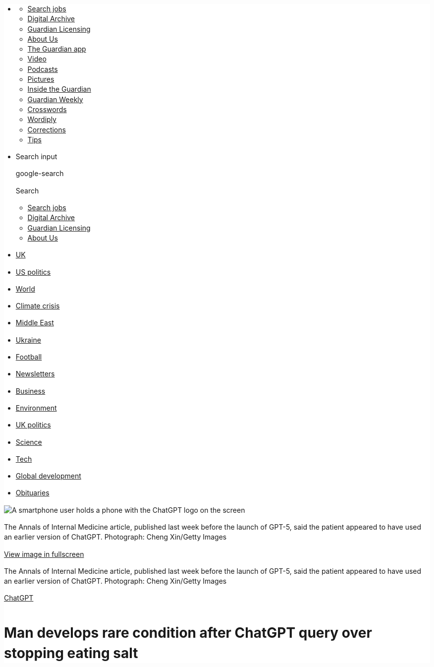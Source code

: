 *   *   [Search jobs](https://jobs.theguardian.com)
    *   [Digital Archive](https://theguardian.newspapers.com)
    *   [Guardian Licensing](https://licensing.theguardian.com/)
    *   [About Us](/about)
    *   [The Guardian app](https://app.adjust.com/16xt6hai)
    *   [Video](/video)
    *   [Podcasts](/podcasts)
    *   [Pictures](/inpictures)
    *   [Inside the Guardian](https://www.theguardian.com/insidetheguardian)
    *   [Guardian Weekly](https://www.theguardian.com/weekly?INTCMP=gdnwb_mawns_editorial_gweekly_GW_TopNav_US)
    *   [Crosswords](/crosswords)
    *   [Wordiply](https://www.wordiply.com)
    *   [Corrections](/theguardian/series/corrections-and-clarifications)
    *   [Tips](https://www.theguardian.com/tips)
*   Search input
    
    google-search
    
    Search
    
    *   [Search jobs](https://jobs.theguardian.com)
    *   [Digital Archive](https://theguardian.newspapers.com)
    *   [Guardian Licensing](https://licensing.theguardian.com/)
    *   [About Us](/about)

*   [UK](/uk-news)
*   [US politics](/us-news/us-politics)
*   [World](/world)
*   [Climate crisis](/environment/climate-crisis)
*   [Middle East](/world/middleeast)
*   [Ukraine](/world/ukraine)
*   [Football](/football)
*   [Newsletters](/email-newsletters)
*   [Business](/business)
*   [Environment](/environment)
*   [UK politics](/politics)
*   [Science](/science)
*   [Tech](/technology)
*   [Global development](/global-development)
*   [Obituaries](/obituaries)

![A smartphone user holds a phone with the ChatGPT logo on the screen](https://i.guim.co.uk/img/media/909696357844bae84bdadb85207f95ea48e30f6f/837_221_5523_4419/master/5523.jpg?width=465&dpr=1&s=none&crop=none)

The Annals of Internal Medicine article, published last week before the launch of GPT-5, said the patient appeared to have used an earlier version of ChatGPT. Photograph: Cheng Xin/Getty Images

[View image in fullscreen](#img-1)

The Annals of Internal Medicine article, published last week before the launch of GPT-5, said the patient appeared to have used an earlier version of ChatGPT. Photograph: Cheng Xin/Getty Images

[ChatGPT](https://www.theguardian.com/technology/chatgpt)

# Man develops rare condition after ChatGPT query over stopping eating salt
